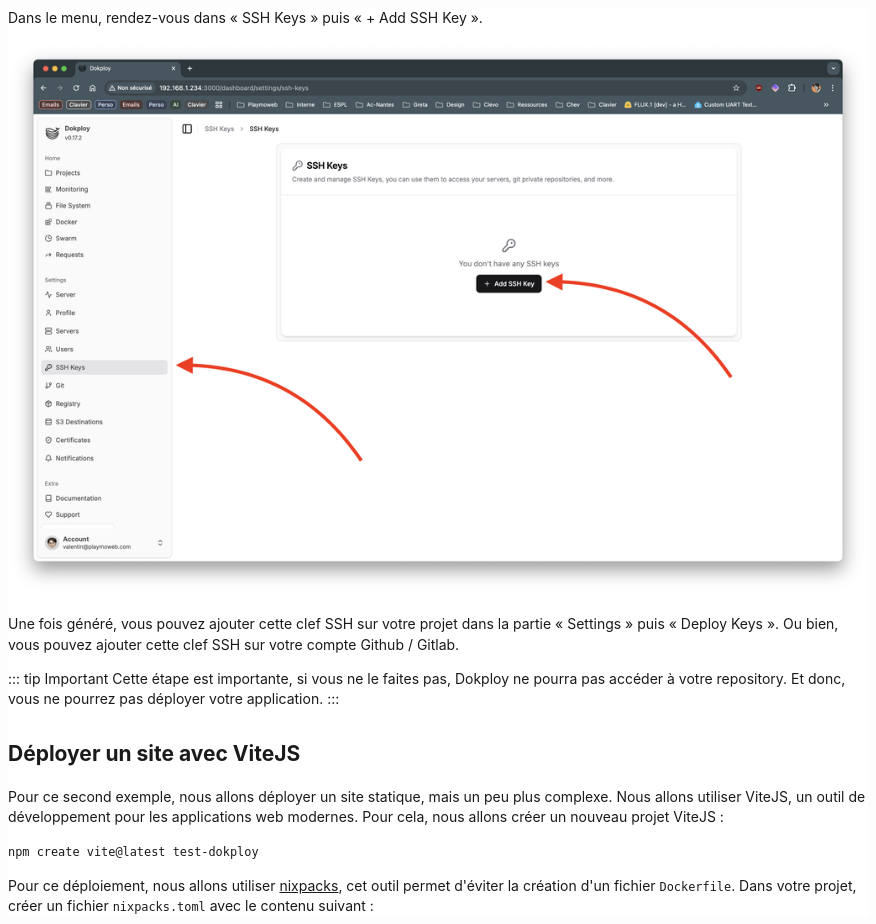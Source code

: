 Dans le menu, rendez-vous dans « SSH Keys » puis « + Add SSH Key ».

![SSH Key](./img/ssh-key.png)

Une fois généré, vous pouvez ajouter cette clef SSH sur votre projet dans la partie « Settings » puis « Deploy Keys ». Ou bien, vous pouvez ajouter cette clef SSH sur votre compte Github / Gitlab.

::: tip Important
Cette étape est importante, si vous ne le faites pas, Dokploy ne pourra pas accéder à votre repository. Et donc, vous ne pourrez pas déployer votre application.
:::

## Déployer un site avec ViteJS

Pour ce second exemple, nous allons déployer un site statique, mais un peu plus complexe. Nous allons utiliser ViteJS, un outil de développement pour les applications web modernes. Pour cela, nous allons créer un nouveau projet ViteJS :

```bash
npm create vite@latest test-dokploy
```

Pour ce déploiement, nous allons utiliser [nixpacks](https://nixpacks.com/), cet outil permet d'éviter la création d'un fichier `Dockerfile`. Dans votre projet, créer un fichier `nixpacks.toml` avec le contenu suivant :
